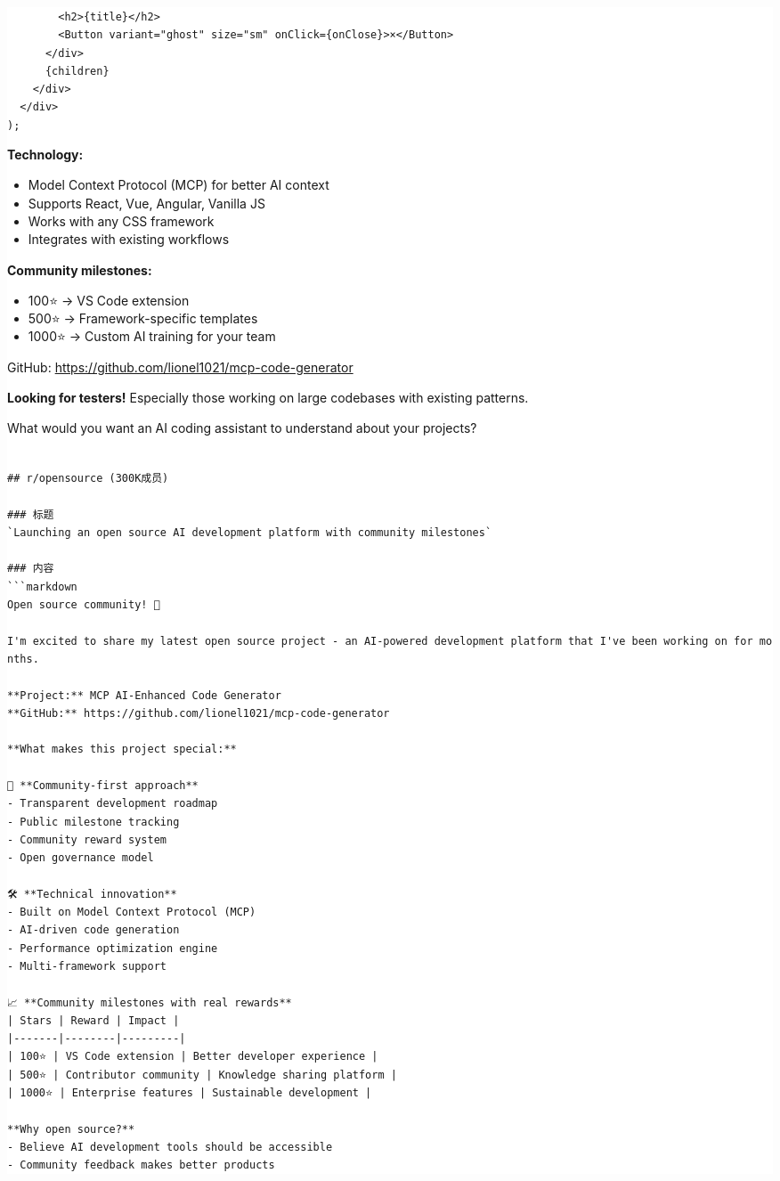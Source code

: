 ```
        <h2>{title}</h2>
        <Button variant="ghost" size="sm" onClick={onClose}>×</Button>
      </div>
      {children}
    </div>
  </div>
);
```

**Technology:**
- Model Context Protocol (MCP) for better AI context
- Supports React, Vue, Angular, Vanilla JS
- Works with any CSS framework
- Integrates with existing workflows

**Community milestones:**
- 100⭐ → VS Code extension
- 500⭐ → Framework-specific templates
- 1000⭐ → Custom AI training for your team

GitHub: https://github.com/lionel1021/mcp-code-generator

**Looking for testers!** Especially those working on large codebases with existing patterns.

What would you want an AI coding assistant to understand about your projects?
```

## r/opensource (300K成员)

### 标题
`Launching an open source AI development platform with community milestones`

### 内容
```markdown
Open source community! 🌟

I'm excited to share my latest open source project - an AI-powered development platform that I've been working on for months.

**Project:** MCP AI-Enhanced Code Generator
**GitHub:** https://github.com/lionel1021/mcp-code-generator

**What makes this project special:**

🎯 **Community-first approach**
- Transparent development roadmap
- Public milestone tracking
- Community reward system
- Open governance model

🛠️ **Technical innovation**
- Built on Model Context Protocol (MCP)
- AI-driven code generation
- Performance optimization engine
- Multi-framework support

📈 **Community milestones with real rewards**
| Stars | Reward | Impact |
|-------|--------|---------|
| 100⭐ | VS Code extension | Better developer experience |
| 500⭐ | Contributor community | Knowledge sharing platform |
| 1000⭐ | Enterprise features | Sustainable development |

**Why open source?**
- Believe AI development tools should be accessible
- Community feedback makes better products
```